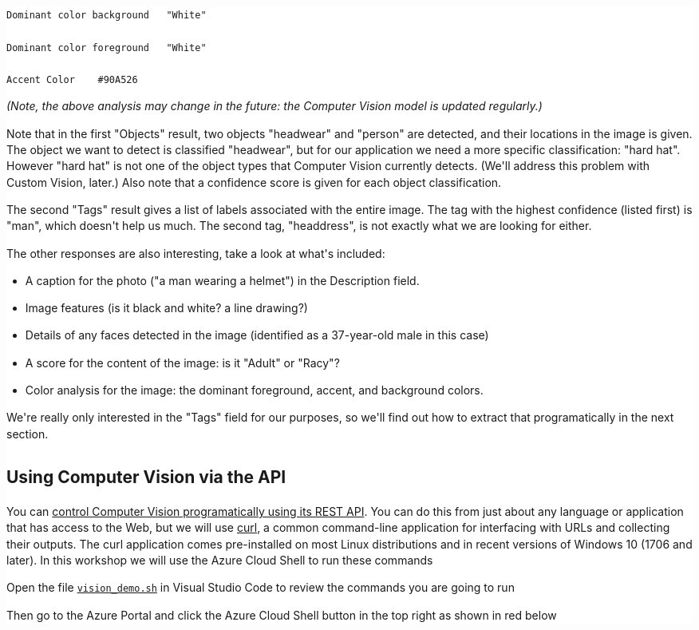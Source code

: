 ```
Dominant color background	"White"

Dominant color foreground	"White"

Accent Color	#90A526
```

*(Note, the above analysis may change in the future: the Computer Vision model is
updated regularly.)*

Note that in the first "Objects" result, two objects "headwear" and "person" are
detected, and their locations in the image is given. The object we want to
detect is classified "headwear", but for our application we need a more specific
classification: "hard hat". However "hard hat" is not one of the object types
that Computer Vision currently detects. (We'll address this problem with Custom
Vision, later.) Also note that a confidence score is given for each object
classification.

The second "Tags" result gives a list of labels associated with the entire
image. The tag with the highest confidence (listed first) is "man", which
doesn't help us much. The second tag, "headdress", is not exactly what we are
looking for either.

The other responses are also interesting, take a look at what's included:

* A caption for the photo ("a man wearing a helmet") in the Description field.

* Image features (is it black and white? a line drawing?)

* Details of any faces detected in the image (identified as a 37-year-old male in this case)

* A score for the content of the image: is it "Adult" or "Racy"?

* Color analysis for the image: the dominant foreground, accent, and background colors.

We're really only interested in the "Tags" field for our purposes, so we'll find
out how to extract that programatically in the next section.

## Using Computer Vision via the API

You can [control Computer Vision programatically using its REST
API](https://docs.microsoft.com/en-us/azure/cognitive-services/computer-vision/vision-api-how-to-topics/howtocallvisionapi?WT.mc_id=msignitethetour2019-github-aiml20).
You can do this from just about any language or application that has access to
the Web, but we will use [curl](https://curl.haxx.se/), a common command-line
application for interfacing with URLs and collecting their outputs. The curl
application comes pre-installed on most Linux distributions and in recent
versions of Windows 10 (1706 and later). In this workshop we will use the Azure Cloud Shell to run these commands 

Open the file [`vision_demo.sh`](vision_demo.sh) in Visual Studio Code to review the commands you are going to run

Then go to the Azure Portal and click the Azure Cloud Shell button in the top right as shown in red below
